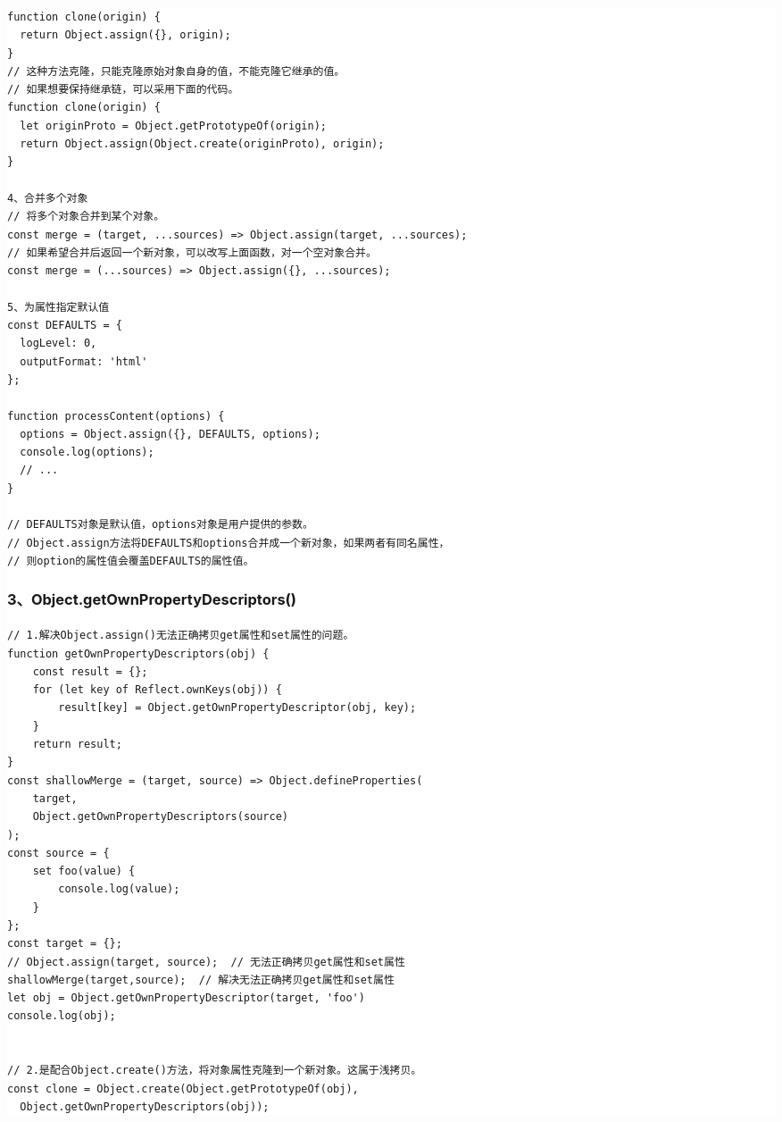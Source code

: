 ```
function clone(origin) {
  return Object.assign({}, origin);
}
// 这种方法克隆，只能克隆原始对象自身的值，不能克隆它继承的值。
// 如果想要保持继承链，可以采用下面的代码。
function clone(origin) {
  let originProto = Object.getPrototypeOf(origin);
  return Object.assign(Object.create(originProto), origin);
}

4、合并多个对象
// 将多个对象合并到某个对象。
const merge = (target, ...sources) => Object.assign(target, ...sources);
// 如果希望合并后返回一个新对象，可以改写上面函数，对一个空对象合并。
const merge = (...sources) => Object.assign({}, ...sources);

5、为属性指定默认值
const DEFAULTS = {
  logLevel: 0,
  outputFormat: 'html'
};

function processContent(options) {
  options = Object.assign({}, DEFAULTS, options);
  console.log(options);
  // ...
}

// DEFAULTS对象是默认值，options对象是用户提供的参数。
// Object.assign方法将DEFAULTS和options合并成一个新对象，如果两者有同名属性，
// 则option的属性值会覆盖DEFAULTS的属性值。
```


### 3、Object.getOwnPropertyDescriptors()

```
// 1.解决Object.assign()无法正确拷贝get属性和set属性的问题。
function getOwnPropertyDescriptors(obj) {
	const result = {};
	for (let key of Reflect.ownKeys(obj)) {
		result[key] = Object.getOwnPropertyDescriptor(obj, key);
	}
	return result;
}
const shallowMerge = (target, source) => Object.defineProperties(
	target,
	Object.getOwnPropertyDescriptors(source)
);   
const source = {
	set foo(value) {
		console.log(value);
	}
};
const target = {};
// Object.assign(target, source);  // 无法正确拷贝get属性和set属性
shallowMerge(target,source);  // 解决无法正确拷贝get属性和set属性
let obj = Object.getOwnPropertyDescriptor(target, 'foo')
console.log(obj);


// 2.是配合Object.create()方法，将对象属性克隆到一个新对象。这属于浅拷贝。
const clone = Object.create(Object.getPrototypeOf(obj),
  Object.getOwnPropertyDescriptors(obj));
```